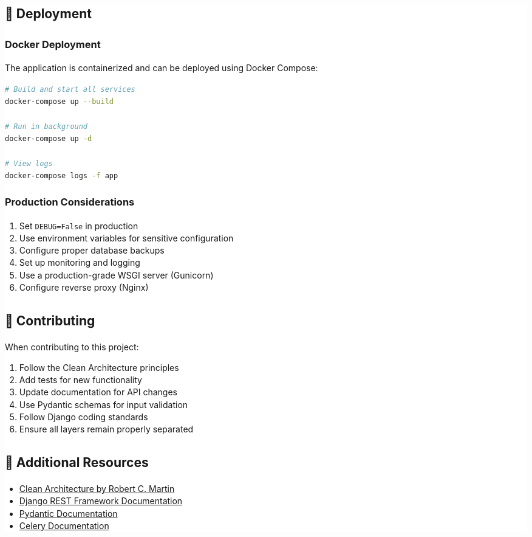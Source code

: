 ## 🚀 Deployment

### Docker Deployment
The application is containerized and can be deployed using Docker Compose:

```bash
# Build and start all services
docker-compose up --build

# Run in background
docker-compose up -d

# View logs
docker-compose logs -f app
```

### Production Considerations
1. Set `DEBUG=False` in production
2. Use environment variables for sensitive configuration
3. Configure proper database backups
4. Set up monitoring and logging
5. Use a production-grade WSGI server (Gunicorn)
6. Configure reverse proxy (Nginx)

## 🤝 Contributing

When contributing to this project:

1. Follow the Clean Architecture principles
2. Add tests for new functionality
3. Update documentation for API changes
4. Use Pydantic schemas for input validation
5. Follow Django coding standards
6. Ensure all layers remain properly separated

## 📖 Additional Resources

- [Clean Architecture by Robert C. Martin](https://blog.cleancoder.com/uncle-bob/2012/08/13/the-clean-architecture.html)
- [Django REST Framework Documentation](https://www.django-rest-framework.org/)
- [Pydantic Documentation](https://pydantic-docs.helpmanual.io/)
- [Celery Documentation](https://docs.celeryproject.org/)
